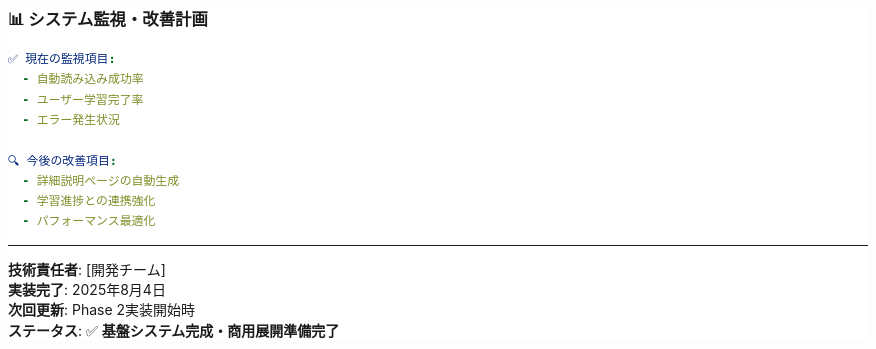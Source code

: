 ### **📊 システム監視・改善計画**
```yaml
✅ 現在の監視項目:
  - 自動読み込み成功率
  - ユーザー学習完了率
  - エラー発生状況

🔍 今後の改善項目:
  - 詳細説明ページの自動生成
  - 学習進捗との連携強化
  - パフォーマンス最適化
```

---

**技術責任者**: [開発チーム]  
**実装完了**: 2025年8月4日  
**次回更新**: Phase 2実装開始時  
**ステータス**: ✅ **基盤システム完成・商用展開準備完了**
